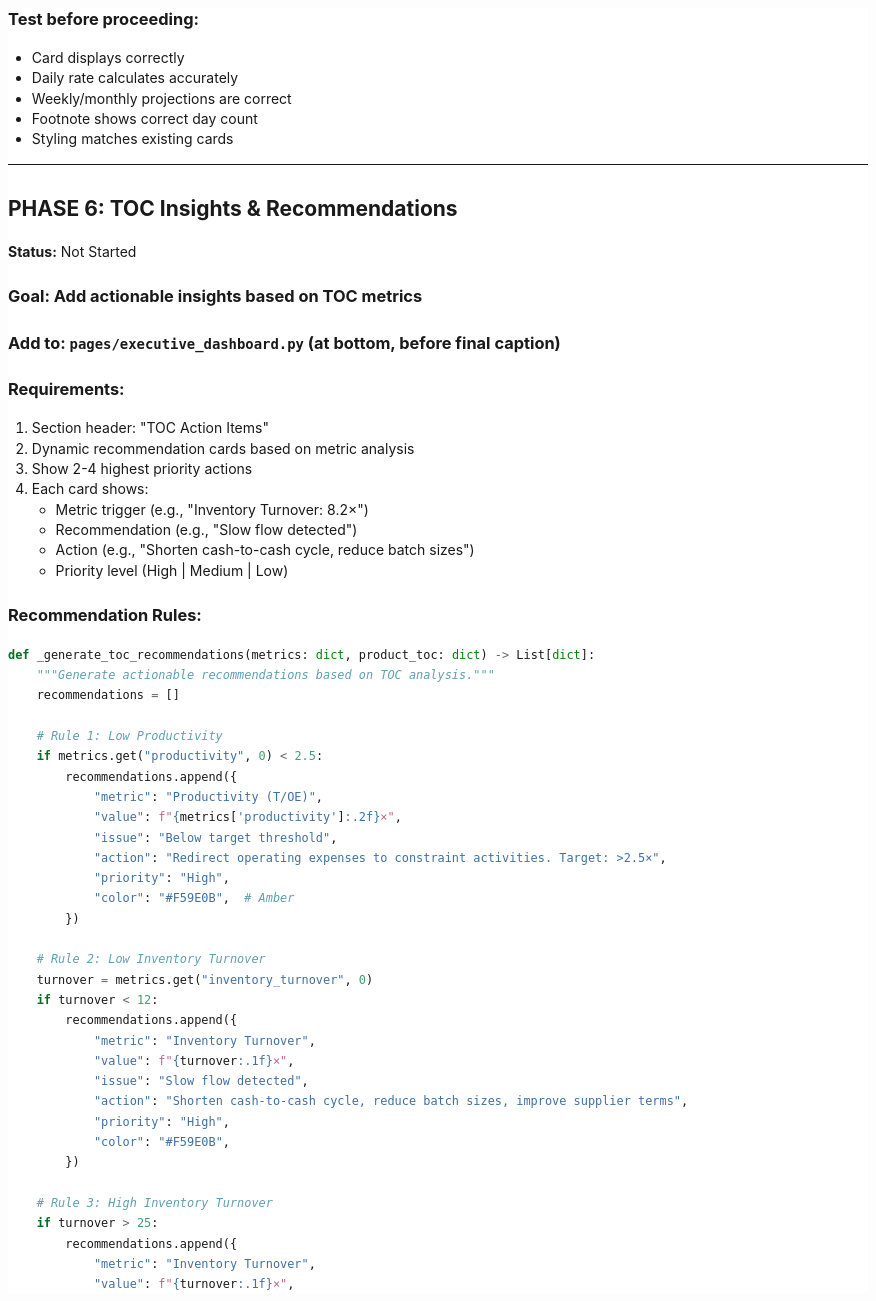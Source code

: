 ### Test before proceeding:
- Card displays correctly
- Daily rate calculates accurately
- Weekly/monthly projections are correct
- Footnote shows correct day count
- Styling matches existing cards

---

## PHASE 6: TOC Insights & Recommendations

**Status:** Not Started

### Goal: Add actionable insights based on TOC metrics

### Add to: `pages/executive_dashboard.py` (at bottom, before final caption)

### Requirements:
1. Section header: "TOC Action Items"
2. Dynamic recommendation cards based on metric analysis
3. Show 2-4 highest priority actions
4. Each card shows:
   - Metric trigger (e.g., "Inventory Turnover: 8.2×")
   - Recommendation (e.g., "Slow flow detected")
   - Action (e.g., "Shorten cash-to-cash cycle, reduce batch sizes")
   - Priority level (High | Medium | Low)

### Recommendation Rules:
```python
def _generate_toc_recommendations(metrics: dict, product_toc: dict) -> List[dict]:
    """Generate actionable recommendations based on TOC analysis."""
    recommendations = []

    # Rule 1: Low Productivity
    if metrics.get("productivity", 0) < 2.5:
        recommendations.append({
            "metric": "Productivity (T/OE)",
            "value": f"{metrics['productivity']:.2f}×",
            "issue": "Below target threshold",
            "action": "Redirect operating expenses to constraint activities. Target: >2.5×",
            "priority": "High",
            "color": "#F59E0B",  # Amber
        })

    # Rule 2: Low Inventory Turnover
    turnover = metrics.get("inventory_turnover", 0)
    if turnover < 12:
        recommendations.append({
            "metric": "Inventory Turnover",
            "value": f"{turnover:.1f}×",
            "issue": "Slow flow detected",
            "action": "Shorten cash-to-cash cycle, reduce batch sizes, improve supplier terms",
            "priority": "High",
            "color": "#F59E0B",
        })

    # Rule 3: High Inventory Turnover
    if turnover > 25:
        recommendations.append({
            "metric": "Inventory Turnover",
            "value": f"{turnover:.1f}×",
```